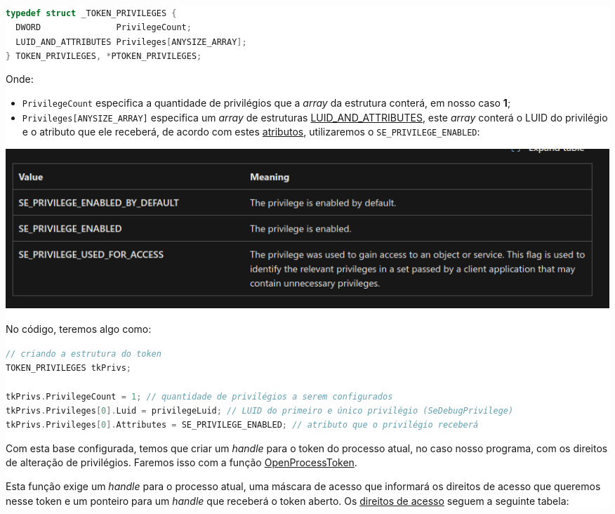 ```cpp
typedef struct _TOKEN_PRIVILEGES {
  DWORD               PrivilegeCount;
  LUID_AND_ATTRIBUTES Privileges[ANYSIZE_ARRAY];
} TOKEN_PRIVILEGES, *PTOKEN_PRIVILEGES;
```

Onde:

- `PrivilegeCount` especifica a quantidade de privilégios que a *array* da estrutura conterá, em nosso caso **1**;
- `Privileges[ANYSIZE_ARRAY]` especifica um *array* de estruturas [LUID_AND_ATTRIBUTES](https://learn.microsoft.com/en-us/windows/win32/api/winnt/ns-winnt-luid_and_attributes), este *array* conterá o LUID do privilégio e o atributo que ele receberá, de acordo com estes [atributos](https://learn.microsoft.com/en-us/windows/win32/api/winnt/ns-winnt-privilege_set), utilizaremos o `SE_PRIVILEGE_ENABLED`:

![](/img/posts/Pasted%20image%2020240814140324.png)

No código, teremos algo como:

```cpp
// criando a estrutura do token
TOKEN_PRIVILEGES tkPrivs;

tkPrivs.PrivilegeCount = 1; // quantidade de privilégios a serem configurados
tkPrivs.Privileges[0].Luid = privilegeLuid; // LUID do primeiro e único privilégio (SeDebugPrivilege)
tkPrivs.Privileges[0].Attributes = SE_PRIVILEGE_ENABLED; // atributo que o privilégio receberá
```

Com esta base configurada, temos que criar um *handle* para o token do processo atual, no caso nosso programa, com os direitos de alteração de privilégios. Faremos isso com a função [OpenProcessToken](https://learn.microsoft.com/en-us/windows/win32/api/processthreadsapi/nf-processthreadsapi-openprocesstoken).

Esta função exige um *handle* para o processo atual, uma máscara de acesso que informará os direitos de acesso que queremos nesse token e um ponteiro para um *handle* que receberá o token aberto. Os [direitos de acesso](https://learn.microsoft.com/en-us/windows/win32/secauthz/access-rights-for-access-token-objects) seguem a seguinte tabela:
